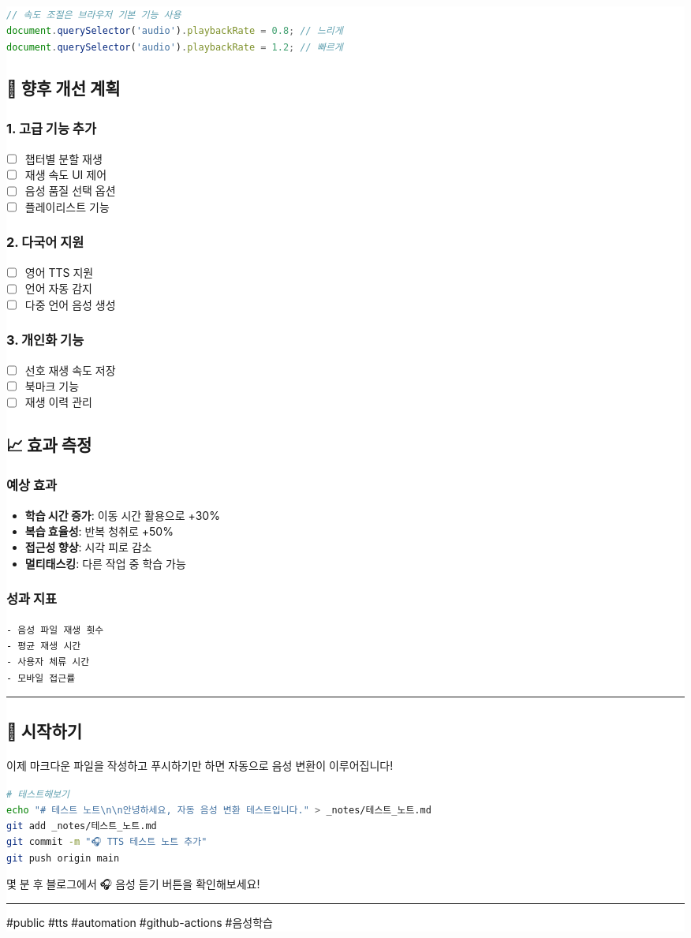 ```javascript
// 속도 조절은 브라우저 기본 기능 사용
document.querySelector('audio').playbackRate = 0.8; // 느리게
document.querySelector('audio').playbackRate = 1.2; // 빠르게
```

## 🔮 향후 개선 계획

### 1. 고급 기능 추가

- [ ] 챕터별 분할 재생
- [ ] 재생 속도 UI 제어
- [ ] 음성 품질 선택 옵션
- [ ] 플레이리스트 기능

### 2. 다국어 지원

- [ ] 영어 TTS 지원
- [ ] 언어 자동 감지
- [ ] 다중 언어 음성 생성

### 3. 개인화 기능

- [ ] 선호 재생 속도 저장
- [ ] 북마크 기능
- [ ] 재생 이력 관리

## 📈 효과 측정

### 예상 효과

- **학습 시간 증가**: 이동 시간 활용으로 +30%
- **복습 효율성**: 반복 청취로 +50%
- **접근성 향상**: 시각 피로 감소
- **멀티태스킹**: 다른 작업 중 학습 가능

### 성과 지표

```
- 음성 파일 재생 횟수
- 평균 재생 시간
- 사용자 체류 시간
- 모바일 접근률
```

---

## 🎉 시작하기

이제 마크다운 파일을 작성하고 푸시하기만 하면 자동으로 음성 변환이 이루어집니다!

```bash
# 테스트해보기
echo "# 테스트 노트\n\n안녕하세요, 자동 음성 변환 테스트입니다." > _notes/테스트_노트.md
git add _notes/테스트_노트.md
git commit -m "🎧 TTS 테스트 노트 추가"
git push origin main
```

몇 분 후 블로그에서 🎧 음성 듣기 버튼을 확인해보세요!

---

#public #tts #automation #github-actions #음성학습